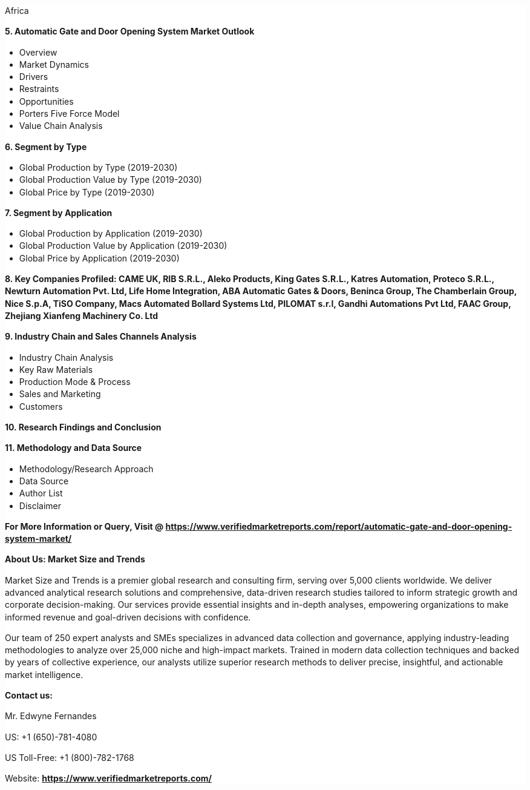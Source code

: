 Africa</li></ul><p><strong>5. Automatic Gate and Door Opening System Market Outlook</strong></p><ul><li>Overview</li><li>Market Dynamics</li><li>Drivers</li><li>Restraints</li><li>Opportunities</li><li>Porters Five Force Model</li><li>Value Chain Analysis&nbsp;</li></ul><p><strong>6. Segment by Type</strong></p><ul><li>Global Production by Type (2019-2030)</li><li>Global Production Value by Type (2019-2030)</li><li>Global Price by Type (2019-2030)</li></ul><p><strong>7. Segment by Application</strong></p><ul><li>Global Production by Application (2019-2030)</li><li>Global Production Value by Application (2019-2030)</li><li>Global Price by Application (2019-2030)</li></ul><p><strong>8. Key Companies Profiled: CAME UK, RIB S.R.L., Aleko Products, King Gates S.R.L., Katres Automation, Proteco S.R.L., Newturn Automation Pvt. Ltd, Life Home Integration, ABA Automatic Gates & Doors, Beninca Group, The Chamberlain Group, Nice S.p.A, TiSO Company, Macs Automated Bollard Systems Ltd, PILOMAT s.r.l, Gandhi Automations Pvt Ltd, FAAC Group, Zhejiang Xianfeng Machinery Co. Ltd</strong></p><p><strong>9. Industry Chain and Sales Channels Analysis</strong></p><ul><li>Industry Chain Analysis</li><li>Key Raw Materials</li><li>Production Mode &amp; Process</li><li>Sales and Marketing</li><li>Customers</li></ul><p><strong>10. Research Findings and Conclusion</strong></p><p><strong>11. Methodology and Data Source</strong></p><ul><li>Methodology/Research Approach</li><li>Data Source</li><li>Author List</li><li>Disclaimer</li></ul></p><p><strong>For More Information or Query, Visit @ <a href="https://www.verifiedmarketreports.com/report/automatic-gate-and-door-opening-system-market/">https://www.verifiedmarketreports.com/report/automatic-gate-and-door-opening-system-market/</a></strong></p><p><strong>About Us: Market Size and Trends</strong></p><p>Market Size and Trends is a premier global research and consulting firm, serving over 5,000 clients worldwide. We deliver advanced analytical research solutions and comprehensive, data-driven research studies tailored to inform strategic growth and corporate decision-making. Our services provide essential insights and in-depth analyses, empowering organizations to make informed revenue and goal-driven decisions with confidence.</p><p>Our team of 250 expert analysts and SMEs specializes in advanced data collection and governance, applying industry-leading methodologies to analyze over 25,000 niche and high-impact markets. Trained in modern data collection techniques and backed by years of collective experience, our analysts utilize superior research methods to deliver precise, insightful, and actionable market intelligence.</p><p><strong>Contact us:</strong></p><p>Mr. Edwyne Fernandes</p><p>US: +1 (650)-781-4080</p><p>US Toll-Free: +1 (800)-782-1768</p><p>Website: <strong><a href="https://www.verifiedmarketreports.com/">https://www.verifiedmarketreports.com/</a></strong></p>
